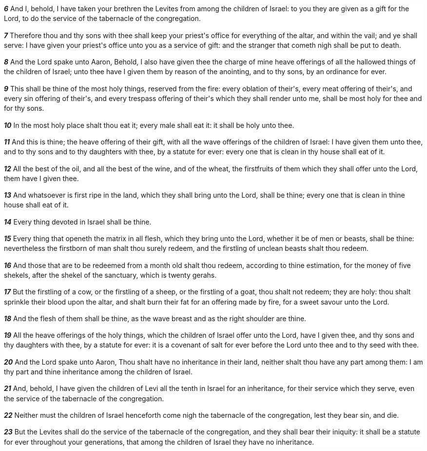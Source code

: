 ***6*** And I, behold, I have taken your brethren the Levites from among the children of Israel: to you they are given as a gift for the Lord, to do the service of the tabernacle of the congregation.

***7*** Therefore thou and thy sons with thee shall keep your priest's office for everything of the altar, and within the vail; and ye shall serve: I have given your priest's office unto you as a service of gift: and the stranger that cometh nigh shall be put to death.

***8*** And the Lord spake unto Aaron, Behold, I also have given thee the charge of mine heave offerings of all the hallowed things of the children of Israel; unto thee have I given them by reason of the anointing, and to thy sons, by an ordinance for ever.

***9*** This shall be thine of the most holy things, reserved from the fire: every oblation of their's, every meat offering of their's, and every sin offering of their's, and every trespass offering of their's which they shall render unto me, shall be most holy for thee and for thy sons.

***10*** In the most holy place shalt thou eat it; every male shall eat it: it shall be holy unto thee.

***11*** And this is thine; the heave offering of their gift, with all the wave offerings of the children of Israel: I have given them unto thee, and to thy sons and to thy daughters with thee, by a statute for ever: every one that is clean in thy house shall eat of it.

***12*** All the best of the oil, and all the best of the wine, and of the wheat, the firstfruits of them which they shall offer unto the Lord, them have I given thee.

***13*** And whatsoever is first ripe in the land, which they shall bring unto the Lord, shall be thine; every one that is clean in thine house shall eat of it.

***14*** Every thing devoted in Israel shall be thine.

***15*** Every thing that openeth the matrix in all flesh, which they bring unto the Lord, whether it be of men or beasts, shall be thine: nevertheless the firstborn of man shalt thou surely redeem, and the firstling of unclean beasts shalt thou redeem.

***16*** And those that are to be redeemed from a month old shalt thou redeem, according to thine estimation, for the money of five shekels, after the shekel of the sanctuary, which is twenty gerahs.

***17*** But the firstling of a cow, or the firstling of a sheep, or the firstling of a goat, thou shalt not redeem; they are holy: thou shalt sprinkle their blood upon the altar, and shalt burn their fat for an offering made by fire, for a sweet savour unto the Lord.

***18*** And the flesh of them shall be thine, as the wave breast and as the right shoulder are thine.

***19*** All the heave offerings of the holy things, which the children of Israel offer unto the Lord, have I given thee, and thy sons and thy daughters with thee, by a statute for ever: it is a covenant of salt for ever before the Lord unto thee and to thy seed with thee.

***20*** And the Lord spake unto Aaron, Thou shalt have no inheritance in their land, neither shalt thou have any part among them: I am thy part and thine inheritance among the children of Israel.

***21*** And, behold, I have given the children of Levi all the tenth in Israel for an inheritance, for their service which they serve, even the service of the tabernacle of the congregation.

***22*** Neither must the children of Israel henceforth come nigh the tabernacle of the congregation, lest they bear sin, and die.

***23*** But the Levites shall do the service of the tabernacle of the congregation, and they shall bear their iniquity: it shall be a statute for ever throughout your generations, that among the children of Israel they have no inheritance.
